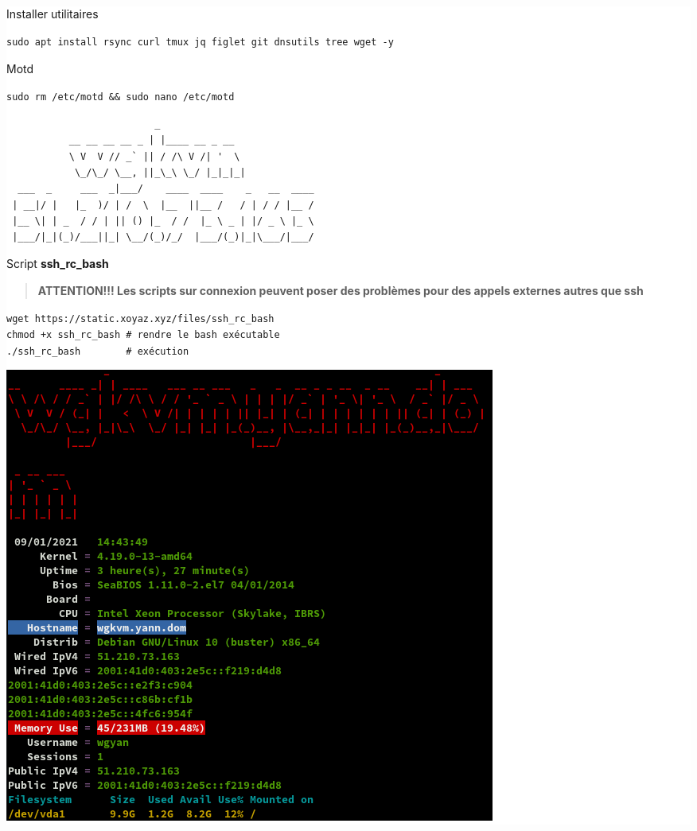 Installer utilitaires  

    sudo apt install rsync curl tmux jq figlet git dnsutils tree wget -y


Motd

    sudo rm /etc/motd && sudo nano /etc/motd

```
                          _                           
           __ __ __ __ _ | |____ __ _ __              
           \ V  V // _` || / /\ V /| '  \             
            \_/\_/ \__, ||_\_\ \_/ |_|_|_|            
  ___  _     ___  _|___/    ____  ____    _   __  ____
 | __|/ |   |_  )/ | /  \  |__  ||__ /   / | / / |__ /
 |__ \| | _  / / | || () |_  / /  |_ \ _ | |/ _ \ |_ \
 |___/|_|(_)/___||_| \__/(_)/_/  |___/(_)|_|\___/|___/
```


Script **ssh_rc_bash**  
>**ATTENTION!!! Les scripts sur connexion peuvent poser des problèmes pour des appels externes autres que ssh**

    wget https://static.xoyaz.xyz/files/ssh_rc_bash
    chmod +x ssh_rc_bash # rendre le bash exécutable
    ./ssh_rc_bash        # exécution

![](wgkvm.png)
